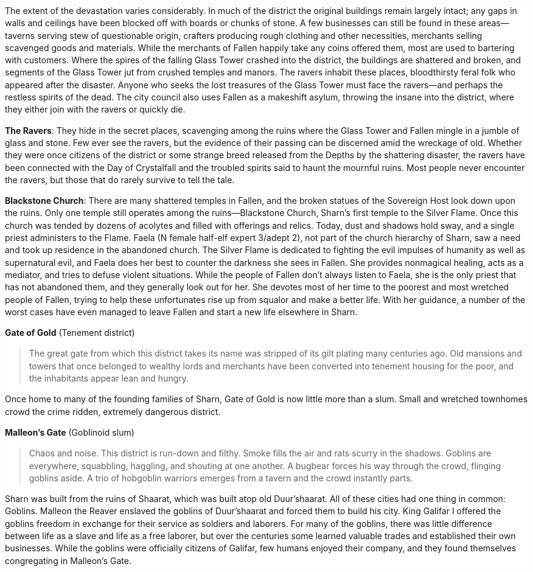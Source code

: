 The extent of the devastation varies considerably. In much of the district the original buildings remain largely intact; any gaps in walls and ceilings have been blocked off with boards or chunks of stone. A few businesses can still be found in these areas—taverns serving stew of questionable origin, crafters producing rough clothing and other necessities, merchants selling scavenged goods and materials. While the merchants of Fallen happily take any coins offered them, most are used to bartering with customers.
Where the spires of the falling Glass Tower crashed into the district, the buildings are shattered and broken, and segments of the Glass Tower jut from crushed temples and manors. The ravers inhabit these places, bloodthirsty feral folk who appeared after the disaster. Anyone who seeks the lost treasures of the Glass Tower must face the ravers—and perhaps the restless spirits of the dead. The city council also uses Fallen as a makeshift asylum, throwing the insane into the district, where they either join with the ravers or quickly die.

**The Ravers**: They hide in the secret places, scavenging among the ruins where the Glass Tower and Fallen mingle in a jumble of glass and stone. Few ever see the ravers, but the evidence of their passing can be discerned amid the wreckage of old. Whether they were once citizens of the district or some strange breed released from the Depths by the
shattering disaster, the ravers have been connected with the Day of Crystalfall and the troubled spirits said to haunt the mournful ruins. Most people never encounter the ravers, but those that do rarely survive to tell the tale.

**Blackstone Church**: There are many shattered temples in Fallen, and the broken statues of the Sovereign Host look down upon the ruins. Only one temple still operates among the ruins—Blackstone Church, Sharn’s first temple to the Silver Flame. Once this church was tended by dozens of acolytes and filled with offerings and relics. Today, dust and shadows hold sway, and a single priest administers to the Flame. Faela (N female half-elf expert 3/adept 2), not part of the church hierarchy of Sharn, saw a need and took up residence in the abandoned church. The Silver Flame is dedicated to fighting
the evil impulses of humanity as well as supernatural evil, and Faela does her best to counter the darkness she sees in Fallen. She provides nonmagical healing, acts as a mediator, and tries to defuse violent situations. While the people of Fallen don’t always listen to Faela, she is the only priest that has not abandoned them, and they generally look out for her. She devotes most of her time to the poorest and most wretched people of Fallen, trying to help these unfortunates rise up from squalor and make a better life. With her guidance, a number of the worst cases have even managed to leave Fallen and start a new life elsewhere in Sharn.

**Gate of Gold** (Tenement district)

> The great gate from which this district takes its name was stripped of its gilt plating many centuries ago. Old mansions and towers that once belonged to wealthy lords and merchants have been converted into tenement housing for the poor, and the inhabitants appear lean and hungry.
> 

Once home to many of the founding families of Sharn, Gate of Gold is now little more than a slum. Small and wretched townhomes crowd the crime ridden, extremely dangerous district.

**Malleon’s Gate** (Goblinoid slum)

> Chaos and noise. This district is run-down and filthy. Smoke fills the air and rats scurry in the shadows. Goblins are everywhere, squabbling, haggling, and shouting at one another. A bugbear forces his way through the crowd, flinging goblins aside. A trio of hobgoblin warriors emerges from a tavern and the crowd instantly parts.
> 

Sharn was built from the ruins of Shaarat, which was built atop old Duur’shaarat. All of these cities had one thing in common: Goblins. Malleon the Reaver enslaved the goblins of Duur’shaarat and forced them to build his city. King Galifar I offered the goblins freedom in exchange for their service as soldiers and laborers. For many of the goblins, there was little difference between life as a slave and life as a free laborer, but over the centuries some learned valuable trades and established their own businesses. While the goblins were officially citizens of Galifar, few humans enjoyed their company, and they found themselves congregating in Malleon’s Gate.
